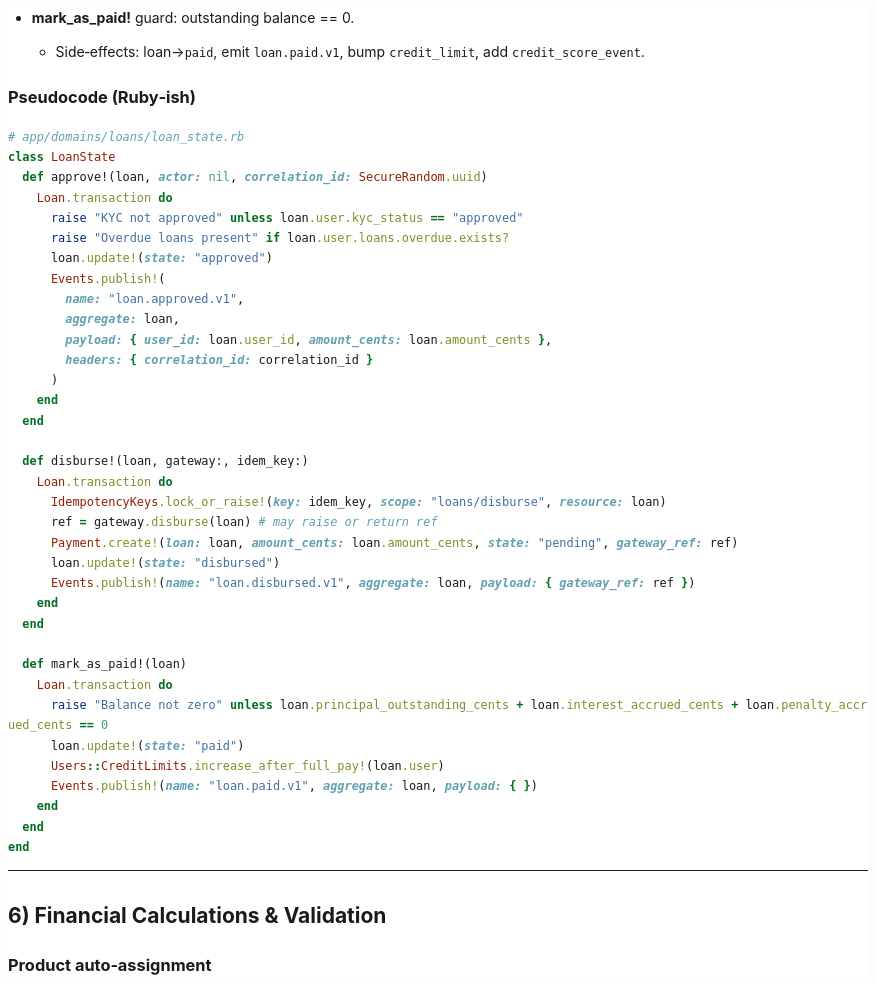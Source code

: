 - **mark_as_paid!** guard: outstanding balance == 0.

  - Side‑effects: loan→`paid`, emit `loan.paid.v1`, bump `credit_limit`, add `credit_score_event`.

### Pseudocode (Ruby‑ish)

```ruby
# app/domains/loans/loan_state.rb
class LoanState
  def approve!(loan, actor: nil, correlation_id: SecureRandom.uuid)
    Loan.transaction do
      raise "KYC not approved" unless loan.user.kyc_status == "approved"
      raise "Overdue loans present" if loan.user.loans.overdue.exists?
      loan.update!(state: "approved")
      Events.publish!(
        name: "loan.approved.v1",
        aggregate: loan,
        payload: { user_id: loan.user_id, amount_cents: loan.amount_cents },
        headers: { correlation_id: correlation_id }
      )
    end
  end

  def disburse!(loan, gateway:, idem_key:)
    Loan.transaction do
      IdempotencyKeys.lock_or_raise!(key: idem_key, scope: "loans/disburse", resource: loan)
      ref = gateway.disburse(loan) # may raise or return ref
      Payment.create!(loan: loan, amount_cents: loan.amount_cents, state: "pending", gateway_ref: ref)
      loan.update!(state: "disbursed")
      Events.publish!(name: "loan.disbursed.v1", aggregate: loan, payload: { gateway_ref: ref })
    end
  end

  def mark_as_paid!(loan)
    Loan.transaction do
      raise "Balance not zero" unless loan.principal_outstanding_cents + loan.interest_accrued_cents + loan.penalty_accrued_cents == 0
      loan.update!(state: "paid")
      Users::CreditLimits.increase_after_full_pay!(loan.user)
      Events.publish!(name: "loan.paid.v1", aggregate: loan, payload: { })
    end
  end
end
```

---

## 6) Financial Calculations & Validation

### Product auto‑assignment
